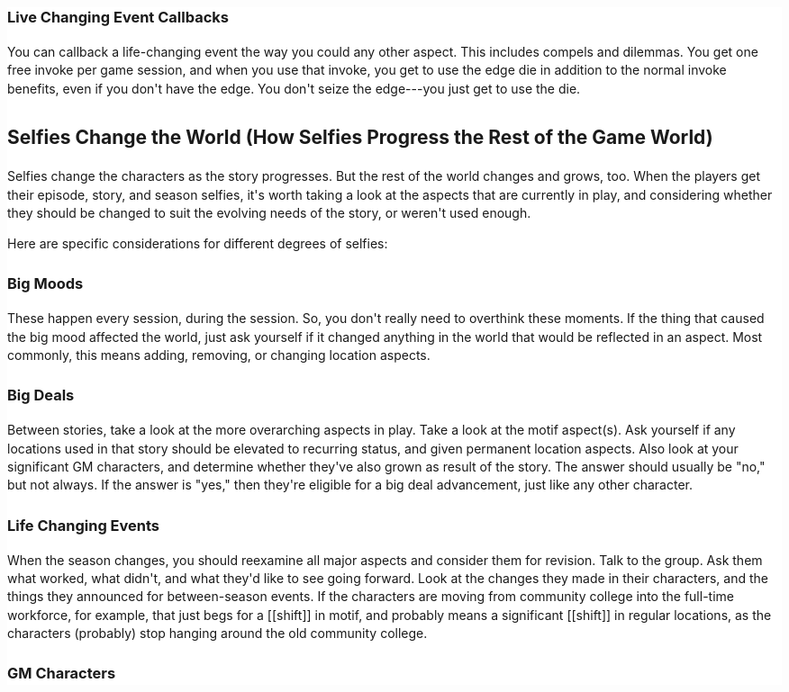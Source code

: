 ### Live Changing Event Callbacks

You can callback a life-changing event the way you could any other
aspect. This includes compels and dilemmas. You get one free invoke per
game session, and when you use that invoke, you get to use the edge die
in addition to the normal invoke benefits, even if you don't have the
edge. You don't seize the edge---you just get to use the die.

## Selfies Change the World (How Selfies Progress the Rest of the Game World)

Selfies change the characters as the story progresses. But the rest of
the world changes and grows, too. When the players get their episode,
story, and season selfies, it's worth taking a look at the aspects that
are currently in play, and considering whether they should be changed to
suit the evolving needs of the story, or weren't used enough.

Here are specific considerations for different degrees of selfies:

### Big Moods

These happen every session, during the session. So, you don't really
need to overthink these moments. If the thing that caused the big mood
affected the world, just ask yourself if it changed anything in the
world that would be reflected in an aspect. Most commonly, this means
adding, removing, or changing location aspects.

### Big Deals

Between stories, take a look at the more overarching aspects in play.
Take a look at the motif aspect(s). Ask yourself if any locations used
in that story should be elevated to recurring status, and given
permanent location aspects. Also look at your significant GM characters,
and determine whether they've also grown as result of the story. The
answer should usually be "no," but not always. If the answer is "yes,"
then they're eligible for a big deal advancement, just like any other
character.

### Life Changing Events

When the season changes, you should reexamine all major aspects and
consider them for revision. Talk to the group. Ask them what worked,
what didn't, and what they'd like to see going forward. Look at the
changes they made in their characters, and the things they announced for
between-season events. If the characters are moving from community
college into the full-time workforce, for example, that just begs for a
[[shift]] in motif, and probably means a significant [[shift]] in regular
locations, as the characters (probably) stop hanging around the old
community college.

### GM Characters
